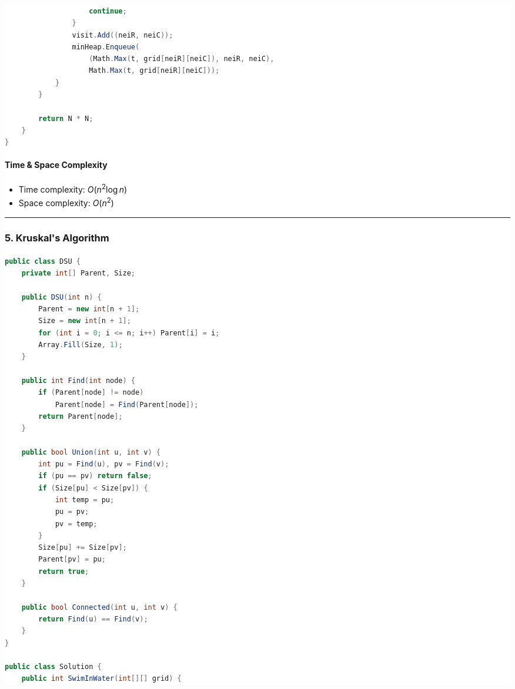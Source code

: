 ```csharp
                    continue;
                }
                visit.Add((neiR, neiC));
                minHeap.Enqueue(
                    (Math.Max(t, grid[neiR][neiC]), neiR, neiC), 
                    Math.Max(t, grid[neiR][neiC]));
            }
        }

        return N * N;  
    }
}
```




#### Time & Space Complexity

* Time complexity: $O(n ^ 2 \log n)$
* Space complexity: $O(n ^ 2)$

---

### 5. Kruskal's Algorithm






```csharp
public class DSU {
    private int[] Parent, Size;

    public DSU(int n) {
        Parent = new int[n + 1];
        Size = new int[n + 1];
        for (int i = 0; i <= n; i++) Parent[i] = i;
        Array.Fill(Size, 1);
    }

    public int Find(int node) {
        if (Parent[node] != node)
            Parent[node] = Find(Parent[node]);
        return Parent[node];
    }

    public bool Union(int u, int v) {
        int pu = Find(u), pv = Find(v);
        if (pu == pv) return false;
        if (Size[pu] < Size[pv]) {
            int temp = pu;
            pu = pv;
            pv = temp;
        }
        Size[pu] += Size[pv];
        Parent[pv] = pu;
        return true;
    }

    public bool Connected(int u, int v) {
        return Find(u) == Find(v);
    }
}

public class Solution {
    public int SwimInWater(int[][] grid) {
```